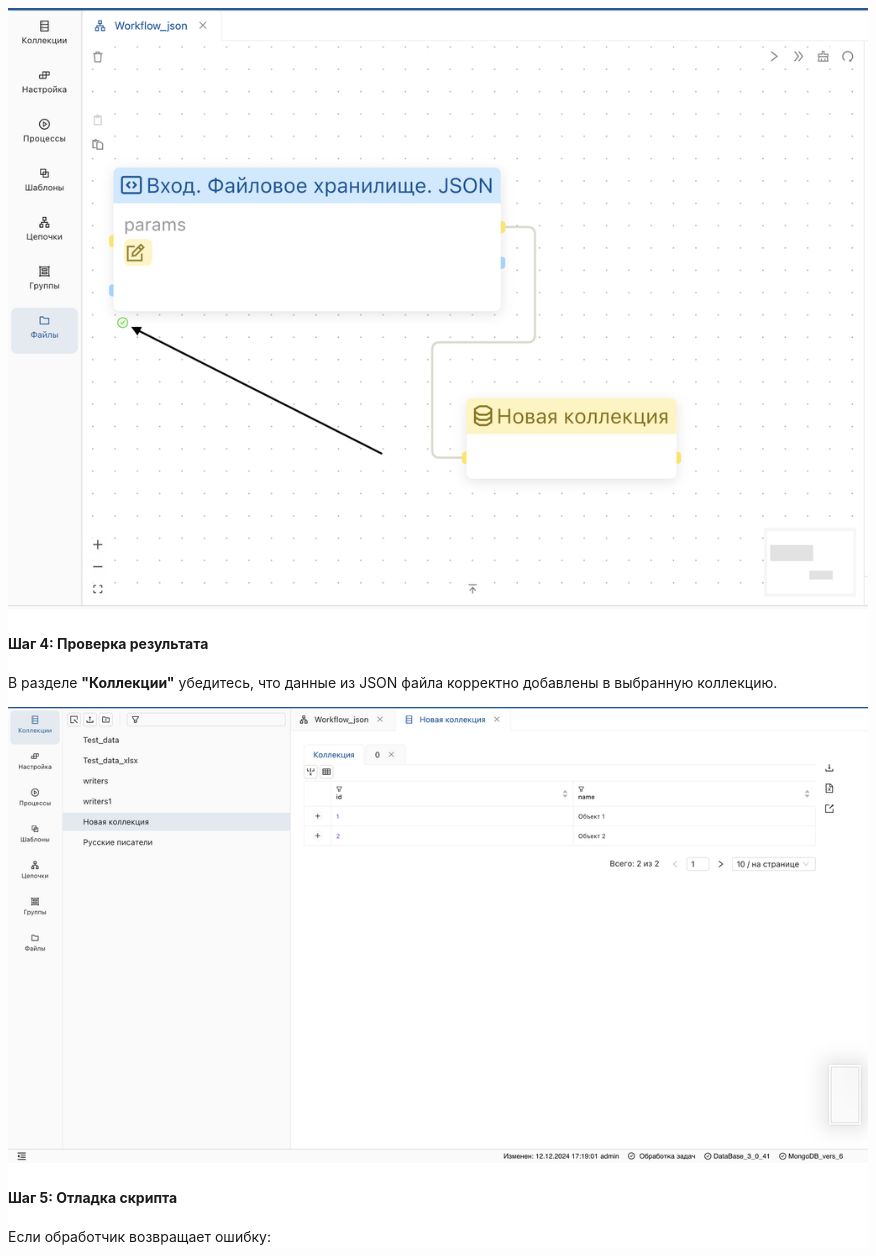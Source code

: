 ![12_success_zapusk.png](../images/7_Workflow/JSON/12_success_zapusk.png)
#### Шаг 4: Проверка результата
В разделе **"Коллекции"** убедитесь, что данные из JSON файла корректно добавлены в выбранную коллекцию.

![13_collection_data.png](../images/7_Workflow/JSON/13_collection_data.png)
#### Шаг 5: Отладка скрипта
Если обработчик возвращает ошибку:
